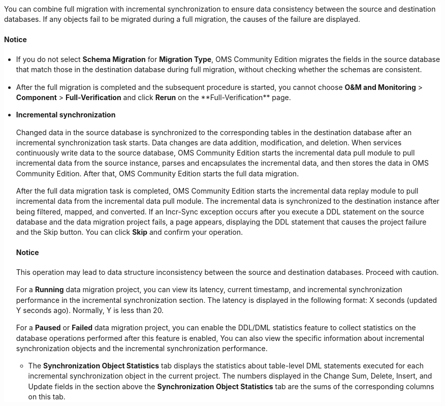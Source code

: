    You can combine full migration with incremental synchronization to ensure data consistency between the source and destination databases. If any objects fail to be migrated during a full migration, the causes of the failure are displayed.

  <main id="notice" type='notice'>
    <h4>Notice</h4>
    <ul>
    <li>
    <p>If you do not select <strong>Schema Migration</strong> for <strong>Migration Type</strong>, OMS Community Edition migrates the fields in the source database that match those in the destination database during full migration, without checking whether the schemas are consistent. </p>
    </li>
    <li>
    <p>After the full migration is completed and the subsequent procedure is started, you cannot choose <strong>O&amp;M and Monitoring</strong> > <strong>Component</strong> > <strong>Full-Verification</strong> and click <strong>Rerun</strong> on the **Full-Verification** page. </p>
    </li>
    </ul>
  </main>

* **Incremental synchronization**

   Changed data in the source database is synchronized to the corresponding tables in the destination database after an incremental synchronization task starts. Data changes are data addition, modification, and deletion. When services continuously write data to the source database, OMS Community Edition starts the incremental data pull module to pull incremental data from the source instance, parses and encapsulates the incremental data, and then stores the data in OMS Community Edition. After that, OMS Community Edition starts the full data migration.

   After the full data migration task is completed, OMS Community Edition starts the incremental data replay module to pull incremental data from the incremental data pull module. The incremental data is synchronized to the destination instance after being filtered, mapped, and converted. If an Incr-Sync exception occurs after you execute a DDL statement on the source database and the data migration project fails, a page appears, displaying the DDL statement that causes the project failure and the Skip button. You can click **Skip** and confirm your operation.

  <main id="notice" type='notice'>
    <h4>Notice</h4>
    <p>This operation may lead to data structure inconsistency between the source and destination databases. Proceed with caution. </p>
  </main>

   For a **Running** data migration project, you can view its latency, current timestamp, and incremental synchronization performance in the incremental synchronization section. The latency is displayed in the following format: X seconds (updated Y seconds ago). Normally, Y is less than 20.

   For a **Paused** or **Failed** data migration project, you can enable the DDL/DML statistics feature to collect statistics on the database operations performed after this feature is enabled, You can also view the specific information about incremental synchronization objects and the incremental synchronization performance.

  * The **Synchronization Object Statistics** tab displays the statistics about table-level DML statements executed for each incremental synchronization object in the current project. The numbers displayed in the Change Sum, Delete, Insert, and Update fields in the section above the **Synchronization Object Statistics** tab are the sums of the corresponding columns on this tab.
